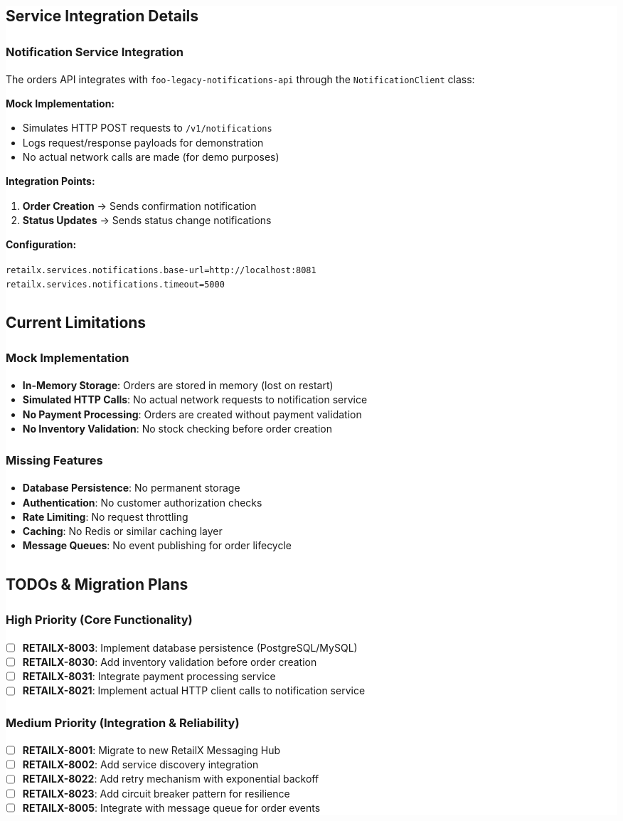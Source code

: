 ## Service Integration Details

### Notification Service Integration

The orders API integrates with `foo-legacy-notifications-api` through the `NotificationClient` class:

**Mock Implementation:**
- Simulates HTTP POST requests to `/v1/notifications`
- Logs request/response payloads for demonstration
- No actual network calls are made (for demo purposes)

**Integration Points:**
1. **Order Creation** → Sends confirmation notification
2. **Status Updates** → Sends status change notifications

**Configuration:**
```properties
retailx.services.notifications.base-url=http://localhost:8081
retailx.services.notifications.timeout=5000
```

## Current Limitations

### Mock Implementation
- **In-Memory Storage**: Orders are stored in memory (lost on restart)
- **Simulated HTTP Calls**: No actual network requests to notification service
- **No Payment Processing**: Orders are created without payment validation
- **No Inventory Validation**: No stock checking before order creation

### Missing Features
- **Database Persistence**: No permanent storage
- **Authentication**: No customer authorization checks
- **Rate Limiting**: No request throttling
- **Caching**: No Redis or similar caching layer
- **Message Queues**: No event publishing for order lifecycle

## TODOs & Migration Plans

### High Priority (Core Functionality)
- [ ] **RETAILX-8003**: Implement database persistence (PostgreSQL/MySQL)
- [ ] **RETAILX-8030**: Add inventory validation before order creation
- [ ] **RETAILX-8031**: Integrate payment processing service
- [ ] **RETAILX-8021**: Implement actual HTTP client calls to notification service

### Medium Priority (Integration & Reliability)
- [ ] **RETAILX-8001**: Migrate to new RetailX Messaging Hub
- [ ] **RETAILX-8002**: Add service discovery integration
- [ ] **RETAILX-8022**: Add retry mechanism with exponential backoff
- [ ] **RETAILX-8023**: Add circuit breaker pattern for resilience
- [ ] **RETAILX-8005**: Integrate with message queue for order events
